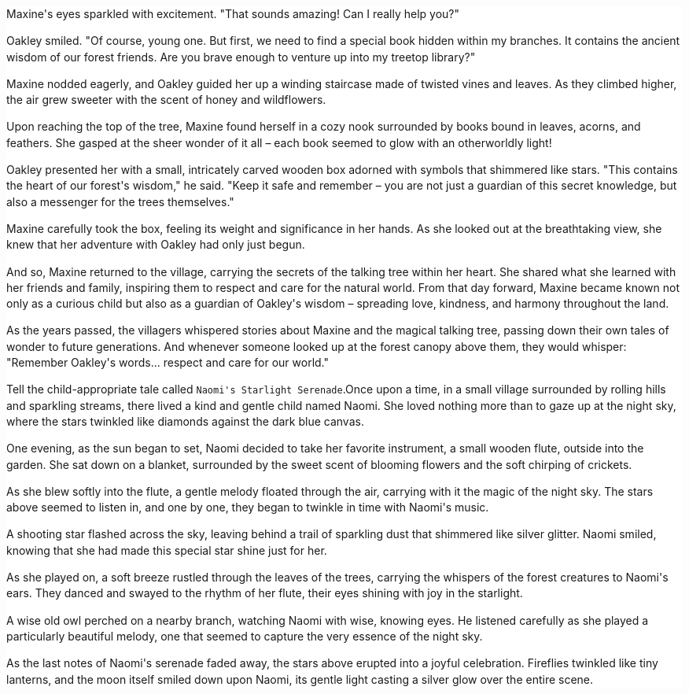 Maxine's eyes sparkled with excitement. "That sounds amazing! Can I really help you?"

Oakley smiled. "Of course, young one. But first, we need to find a special book hidden within my branches. It contains the ancient wisdom of our forest friends. Are you brave enough to venture up into my treetop library?"

Maxine nodded eagerly, and Oakley guided her up a winding staircase made of twisted vines and leaves. As they climbed higher, the air grew sweeter with the scent of honey and wildflowers.

Upon reaching the top of the tree, Maxine found herself in a cozy nook surrounded by books bound in leaves, acorns, and feathers. She gasped at the sheer wonder of it all – each book seemed to glow with an otherworldly light!

Oakley presented her with a small, intricately carved wooden box adorned with symbols that shimmered like stars. "This contains the heart of our forest's wisdom," he said. "Keep it safe and remember – you are not just a guardian of this secret knowledge, but also a messenger for the trees themselves."

Maxine carefully took the box, feeling its weight and significance in her hands. As she looked out at the breathtaking view, she knew that her adventure with Oakley had only just begun.

And so, Maxine returned to the village, carrying the secrets of the talking tree within her heart. She shared what she learned with her friends and family, inspiring them to respect and care for the natural world. From that day forward, Maxine became known not only as a curious child but also as a guardian of Oakley's wisdom – spreading love, kindness, and harmony throughout the land.

As the years passed, the villagers whispered stories about Maxine and the magical talking tree, passing down their own tales of wonder to future generations. And whenever someone looked up at the forest canopy above them, they would whisper: "Remember Oakley's words... respect and care for our world."<end>

Tell the child-appropriate tale called `Naomi's Starlight Serenade`.<start>Once upon a time, in a small village surrounded by rolling hills and sparkling streams, there lived a kind and gentle child named Naomi. She loved nothing more than to gaze up at the night sky, where the stars twinkled like diamonds against the dark blue canvas.

One evening, as the sun began to set, Naomi decided to take her favorite instrument, a small wooden flute, outside into the garden. She sat down on a blanket, surrounded by the sweet scent of blooming flowers and the soft chirping of crickets.

As she blew softly into the flute, a gentle melody floated through the air, carrying with it the magic of the night sky. The stars above seemed to listen in, and one by one, they began to twinkle in time with Naomi's music.

A shooting star flashed across the sky, leaving behind a trail of sparkling dust that shimmered like silver glitter. Naomi smiled, knowing that she had made this special star shine just for her.

As she played on, a soft breeze rustled through the leaves of the trees, carrying the whispers of the forest creatures to Naomi's ears. They danced and swayed to the rhythm of her flute, their eyes shining with joy in the starlight.

A wise old owl perched on a nearby branch, watching Naomi with wise, knowing eyes. He listened carefully as she played a particularly beautiful melody, one that seemed to capture the very essence of the night sky.

As the last notes of Naomi's serenade faded away, the stars above erupted into a joyful celebration. Fireflies twinkled like tiny lanterns, and the moon itself smiled down upon Naomi, its gentle light casting a silver glow over the entire scene.
